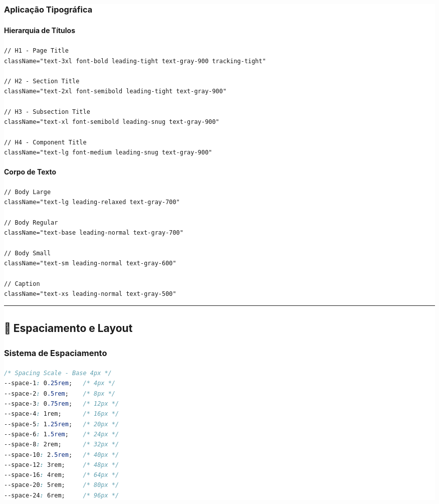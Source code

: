 ### Aplicação Tipográfica

#### Hierarquia de Títulos
```tsx
// H1 - Page Title
className="text-3xl font-bold leading-tight text-gray-900 tracking-tight"

// H2 - Section Title  
className="text-2xl font-semibold leading-tight text-gray-900"

// H3 - Subsection Title
className="text-xl font-semibold leading-snug text-gray-900"

// H4 - Component Title
className="text-lg font-medium leading-snug text-gray-900"
```

#### Corpo de Texto
```tsx
// Body Large
className="text-lg leading-relaxed text-gray-700"

// Body Regular
className="text-base leading-normal text-gray-700"

// Body Small
className="text-sm leading-normal text-gray-600"

// Caption
className="text-xs leading-normal text-gray-500"
```

---

## 📐 Espaciamento e Layout

### Sistema de Espaciamento

```css
/* Spacing Scale - Base 4px */
--space-1: 0.25rem;   /* 4px */
--space-2: 0.5rem;    /* 8px */
--space-3: 0.75rem;   /* 12px */
--space-4: 1rem;      /* 16px */
--space-5: 1.25rem;   /* 20px */
--space-6: 1.5rem;    /* 24px */
--space-8: 2rem;      /* 32px */
--space-10: 2.5rem;   /* 40px */
--space-12: 3rem;     /* 48px */
--space-16: 4rem;     /* 64px */
--space-20: 5rem;     /* 80px */
--space-24: 6rem;     /* 96px */
```

